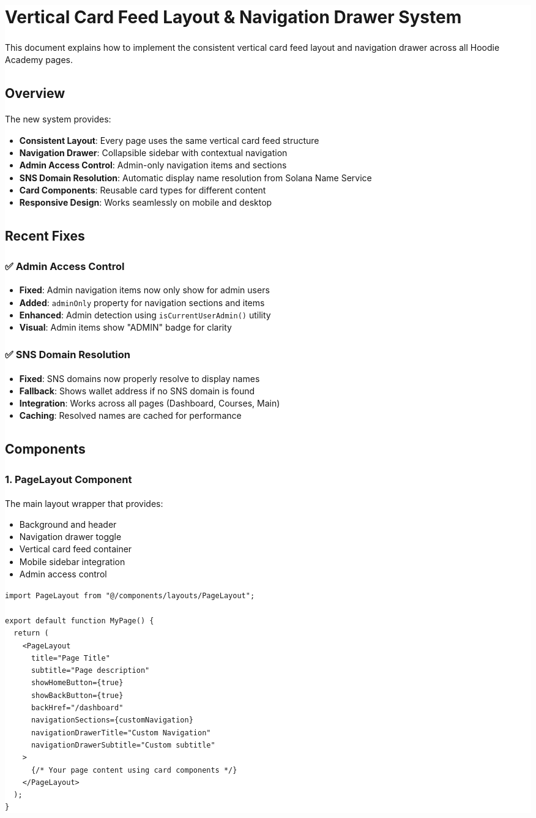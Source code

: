 # Vertical Card Feed Layout & Navigation Drawer System

This document explains how to implement the consistent vertical card feed layout and navigation drawer across all Hoodie Academy pages.

## Overview

The new system provides:
- **Consistent Layout**: Every page uses the same vertical card feed structure
- **Navigation Drawer**: Collapsible sidebar with contextual navigation
- **Admin Access Control**: Admin-only navigation items and sections
- **SNS Domain Resolution**: Automatic display name resolution from Solana Name Service
- **Card Components**: Reusable card types for different content
- **Responsive Design**: Works seamlessly on mobile and desktop

## Recent Fixes

### ✅ Admin Access Control
- **Fixed**: Admin navigation items now only show for admin users
- **Added**: `adminOnly` property for navigation sections and items
- **Enhanced**: Admin detection using `isCurrentUserAdmin()` utility
- **Visual**: Admin items show "ADMIN" badge for clarity

### ✅ SNS Domain Resolution
- **Fixed**: SNS domains now properly resolve to display names
- **Fallback**: Shows wallet address if no SNS domain is found
- **Integration**: Works across all pages (Dashboard, Courses, Main)
- **Caching**: Resolved names are cached for performance

## Components

### 1. PageLayout Component

The main layout wrapper that provides:
- Background and header
- Navigation drawer toggle
- Vertical card feed container
- Mobile sidebar integration
- Admin access control

```tsx
import PageLayout from "@/components/layouts/PageLayout";

export default function MyPage() {
  return (
    <PageLayout
      title="Page Title"
      subtitle="Page description"
      showHomeButton={true}
      showBackButton={true}
      backHref="/dashboard"
      navigationSections={customNavigation}
      navigationDrawerTitle="Custom Navigation"
      navigationDrawerSubtitle="Custom subtitle"
    >
      {/* Your page content using card components */}
    </PageLayout>
  );
}
```
